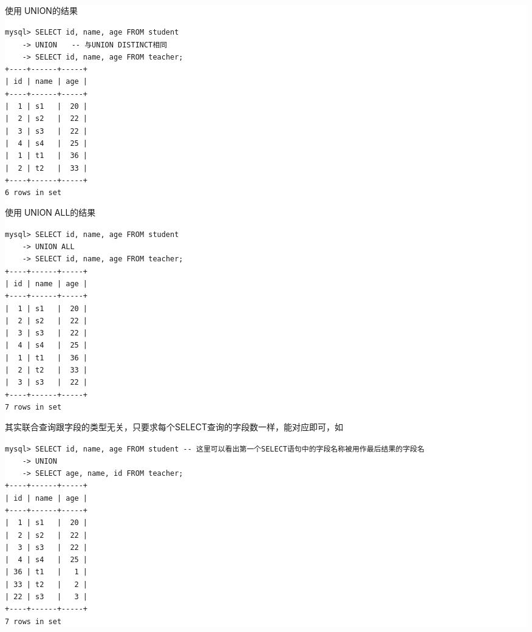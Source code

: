 

使用 UNION的结果

```mysql
mysql> SELECT id, name, age FROM student
    -> UNION　　-- 与UNION DISTINCT相同
    -> SELECT id, name, age FROM teacher;
+----+------+-----+
| id | name | age |
+----+------+-----+
|  1 | s1   |  20 |
|  2 | s2   |  22 |
|  3 | s3   |  22 |
|  4 | s4   |  25 |
|  1 | t1   |  36 |
|  2 | t2   |  33 |
+----+------+-----+
6 rows in set
```



使用 UNION ALL的结果

```mysql
mysql> SELECT id, name, age FROM student
    -> UNION ALL
    -> SELECT id, name, age FROM teacher;
+----+------+-----+
| id | name | age |
+----+------+-----+
|  1 | s1   |  20 |
|  2 | s2   |  22 |
|  3 | s3   |  22 |
|  4 | s4   |  25 |
|  1 | t1   |  36 |
|  2 | t2   |  33 |
|  3 | s3   |  22 |
+----+------+-----+
7 rows in set
```



其实联合查询跟字段的类型无关，只要求每个SELECT查询的字段数一样，能对应即可，如

```mysql
mysql> SELECT id, name, age FROM student -- 这里可以看出第一个SELECT语句中的字段名称被用作最后结果的字段名
    -> UNION
    -> SELECT age, name, id FROM teacher;
+----+------+-----+
| id | name | age |
+----+------+-----+
|  1 | s1   |  20 |
|  2 | s2   |  22 |
|  3 | s3   |  22 |
|  4 | s4   |  25 |
| 36 | t1   |   1 |
| 33 | t2   |   2 |
| 22 | s3   |   3 |
+----+------+-----+
7 rows in set
```
